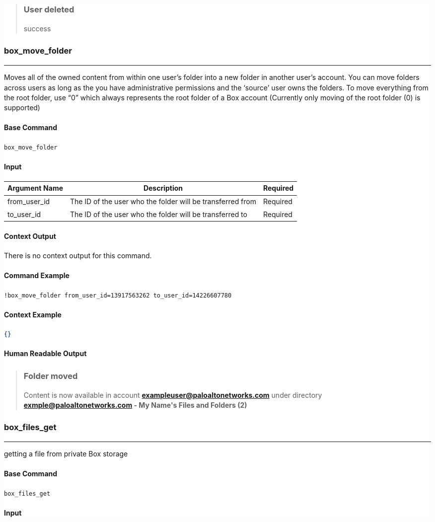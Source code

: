 >### User deleted
>
>success

### box_move_folder

***
Moves all of the owned content from within one user’s folder into a new folder in another user’s account. You can move folders across users as long as the you have administrative permissions and the ‘source’ user owns the folders. To move everything from the root folder, use “0” which always represents the root folder of a Box account (Currently only moving of the root folder (0) is supported)

#### Base Command

`box_move_folder`

#### Input

| **Argument Name** | **Description** | **Required** |
| --- | --- | --- |
| from_user_id | The ID of the user who the folder will be transferred from | Required |
| to_user_id | The ID of the user who the folder will be transferred to | Required |

#### Context Output

There is no context output for this command.

#### Command Example

```!box_move_folder from_user_id=13917563262 to_user_id=14226607780```

#### Context Example

```json
{}
```

#### Human Readable Output

>### Folder moved
>
>Content is now available in account **exampleuser@paloaltonetworks.com** under directory **exmple@paloaltonetworks.com - My Name's Files and Folders (2)**

### box_files_get

***
getting a file from private Box storage

#### Base Command

`box_files_get`

#### Input
